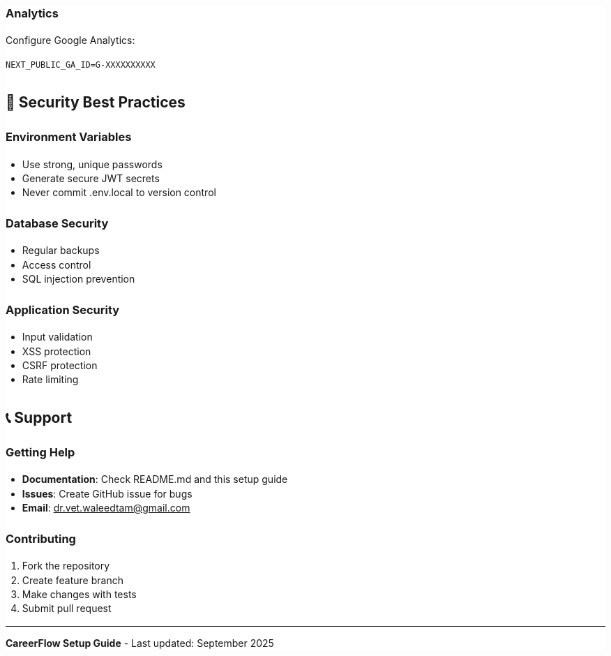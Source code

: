 ### Analytics
Configure Google Analytics:
```env
NEXT_PUBLIC_GA_ID=G-XXXXXXXXXX
```

## 🔐 Security Best Practices

### Environment Variables
- Use strong, unique passwords
- Generate secure JWT secrets
- Never commit .env.local to version control

### Database Security
- Regular backups
- Access control
- SQL injection prevention

### Application Security
- Input validation
- XSS protection
- CSRF protection
- Rate limiting

## 📞 Support

### Getting Help
- **Documentation**: Check README.md and this setup guide
- **Issues**: Create GitHub issue for bugs
- **Email**: dr.vet.waleedtam@gmail.com

### Contributing
1. Fork the repository
2. Create feature branch
3. Make changes with tests
4. Submit pull request

---

**CareerFlow Setup Guide** - Last updated: September 2025
